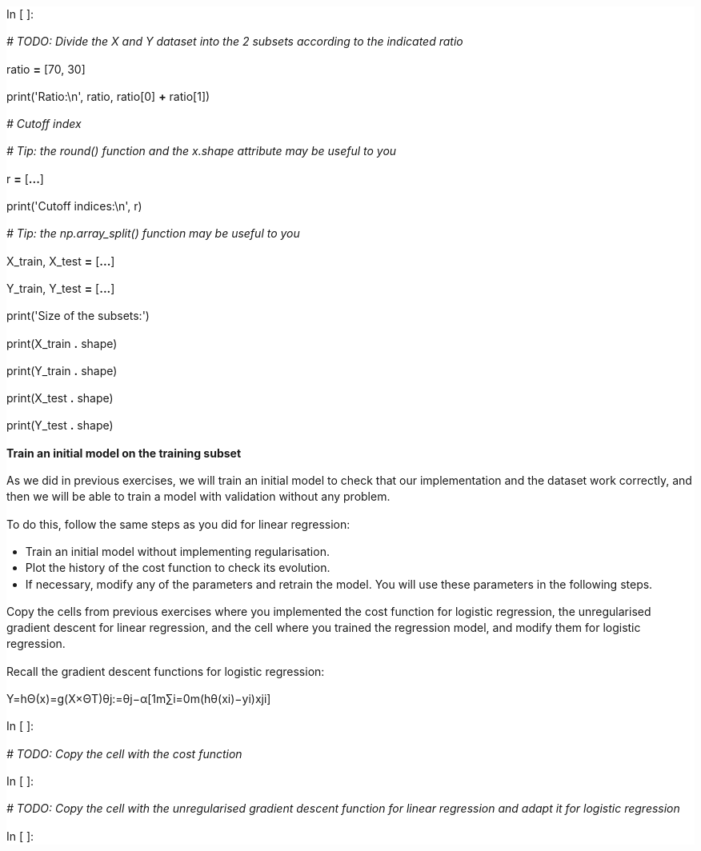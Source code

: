 In [ ]:

_# TODO: Divide the X and Y dataset into the 2 subsets according to the indicated ratio_

ratio **=** [70, 30]

print('Ratio:\n', ratio, ratio[0] **+** ratio[1])

_# Cutoff index_

_# Tip: the round() function and the x.shape attribute may be useful to you_

r **=** [**...**]

print('Cutoff indices:\n', r)

_# Tip: the np.array\_split() function may be useful to you_

X\_train, X\_test **=** [**...**]

Y\_train, Y\_test **=** [**...**]

print('Size of the subsets:')

print(X\_train **.** shape)

print(Y\_train **.** shape)

print(X\_test **.** shape)

print(Y\_test **.** shape)

**Train an initial model on the training subset**

As we did in previous exercises, we will train an initial model to check that our implementation and the dataset work correctly, and then we will be able to train a model with validation without any problem.

To do this, follow the same steps as you did for linear regression:

- Train an initial model without implementing regularisation.
- Plot the history of the cost function to check its evolution.
- If necessary, modify any of the parameters and retrain the model. You will use these parameters in the following steps.

Copy the cells from previous exercises where you implemented the cost function for logistic regression, the unregularised gradient descent for linear regression, and the cell where you trained the regression model, and modify them for logistic regression.

Recall the gradient descent functions for logistic regression:

Y=hΘ(x)=g(X×ΘT)θj:=θj−α[1m∑i=0m(hθ(xi)−yi)xji]

In [ ]:

_# TODO: Copy the cell with the cost function_

In [ ]:

_# TODO: Copy the cell with the unregularised gradient descent function for linear regression and adapt it for logistic regression_

In [ ]:
